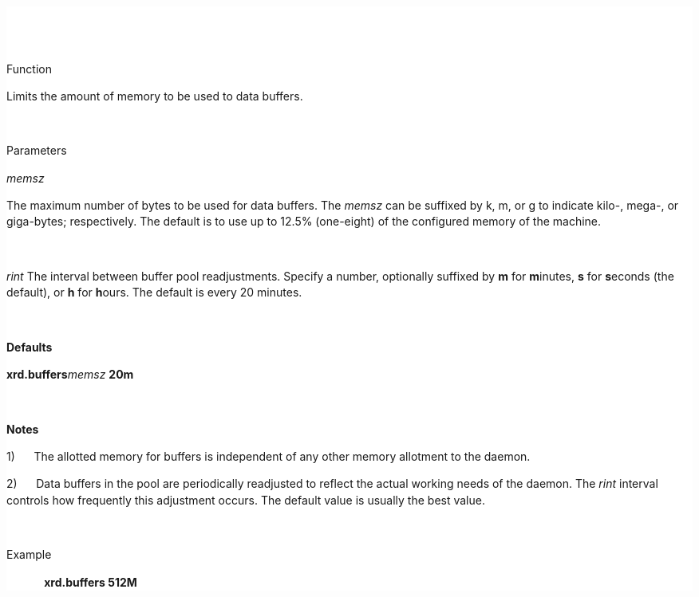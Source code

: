 
 



 


Function


Limits the amount of memory to be used to data
buffers.


 


Parameters


*memsz*


The maximum number of bytes to be used for data
buffers. The *memsz* can be suffixed by k, m, or g to indicate kilo-, mega-, or giga-bytes; respectively. The default
is to use up to 12.5% (one-eight) of the configured memory of the machine.


 


*rint* The interval between buffer
pool readjustments. Specify a number, optionally suffixed by **m** for **m**inutes,
**s** for **s**econds (the default), or **h** for **h**ours. The
default is every 20 minutes.


 


**Defaults**


**xrd.buffers***memsz* **20m**


 


**Notes**


1)      The
allotted memory for buffers is independent of any other memory allotment to the
daemon.


2)      Data
buffers in the pool are periodically readjusted to reflect the actual working
needs of the daemon. The *rint* interval controls how frequently this
adjustment occurs. The default value is usually the best value.


 


Example


            **xrd.buffers 512M**
